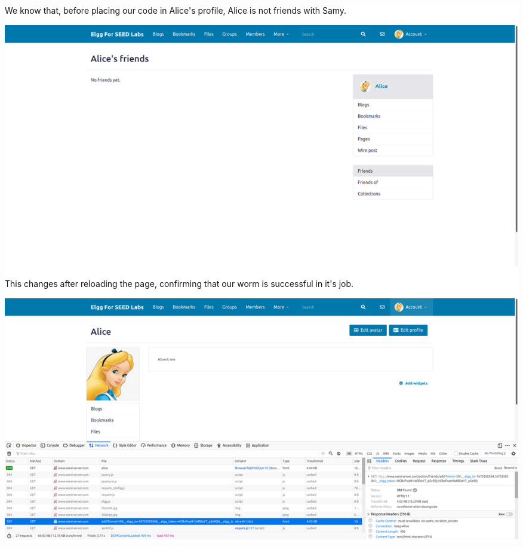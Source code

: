 We know that, before placing our code in Alice's profile, Alice is not friends with Samy.

<img src="./images/10/10.png">

This changes after reloading the page, confirming that our worm is successful in it's job.

<img src="./images/10/11.png">